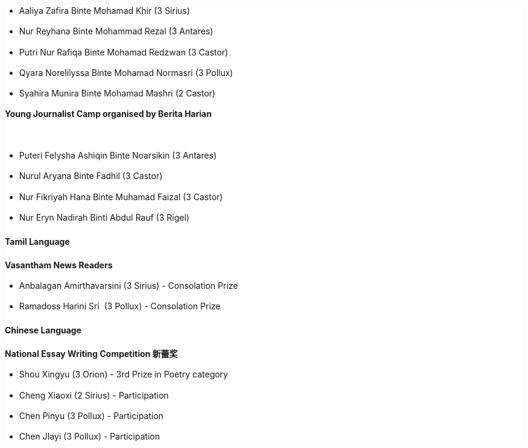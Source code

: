 <ul data-tight="true" class="tight">
<li>
<p>Aaliya Zafira Binte Mohamad Khir (3 Sirius)</p>
</li>
<li>
<p>Nur Reyhana Binte Mohammad Rezal (3 Antares)</p>
</li>
<li>
<p>Putri Nur Rafiqa Binte Mohamad Redzwan (3 Castor)</p>
</li>
<li>
<p>Qyara Norelilyssa Binte Mohamad Normasri (3 Pollux)</p>
</li>
<li>
<p>Syahira Munira Binte Mohamad Mashri (2 Castor)</p>
</li>
</ul>
<p><strong>Young Journalist Camp organised by Berita Harian</strong>
</p>
<div class="isomer-image-wrapper">
<img style="width: 100%" height="auto" width="100%" alt="" src="/images/WhatsApp_Image_2024_07_16_at_6_28_50_AM.jpg">
</div>
<ul data-tight="true" class="tight">
<li>
<p>Puteri Felysha Ashiqin Binte Noarsikin (3 Antares)</p>
</li>
<li>
<p>Nurul Aryana Binte Fadhil (3 Castor)</p>
</li>
<li>
<p>Nur Fikriyah Hana Binte Muhamad Faizal (3 Castor)</p>
</li>
<li>
<p>Nur Eryn Nadirah Binti Abdul Rauf (3 Rigel) &nbsp;&nbsp;&nbsp;&nbsp;&nbsp;&nbsp;&nbsp;&nbsp;&nbsp;&nbsp;&nbsp;&nbsp;</p>
</li>
</ul>
<h4>Tamil Language</h4>
<p><strong>Vasantham News Readers</strong>
</p>
<ul data-tight="true" class="tight">
<li>
<p>Anbalagan Amirthavarsini (3 Sirius) - Consolation Prize</p>
</li>
<li>
<p>Ramadoss Harini Sri&nbsp; (3 Pollux) - Consolation Prize</p>
</li>
</ul>
<h4>Chinese Language</h4>
<p><strong>National Essay Writing Competition 新蕾奖</strong>
</p>
<ul data-tight="true" class="tight">
<li>
<p>Shou Xingyu (3 Orion) - 3rd Prize in Poetry category</p>
</li>
<li>
<p>Cheng Xiaoxi (2 Sirius) - Participation</p>
</li>
<li>
<p>Chen Pinyu (3 Pollux) - Participation</p>
</li>
<li>
<p>Chen JIayi (3 Pollux) - Participation</p>